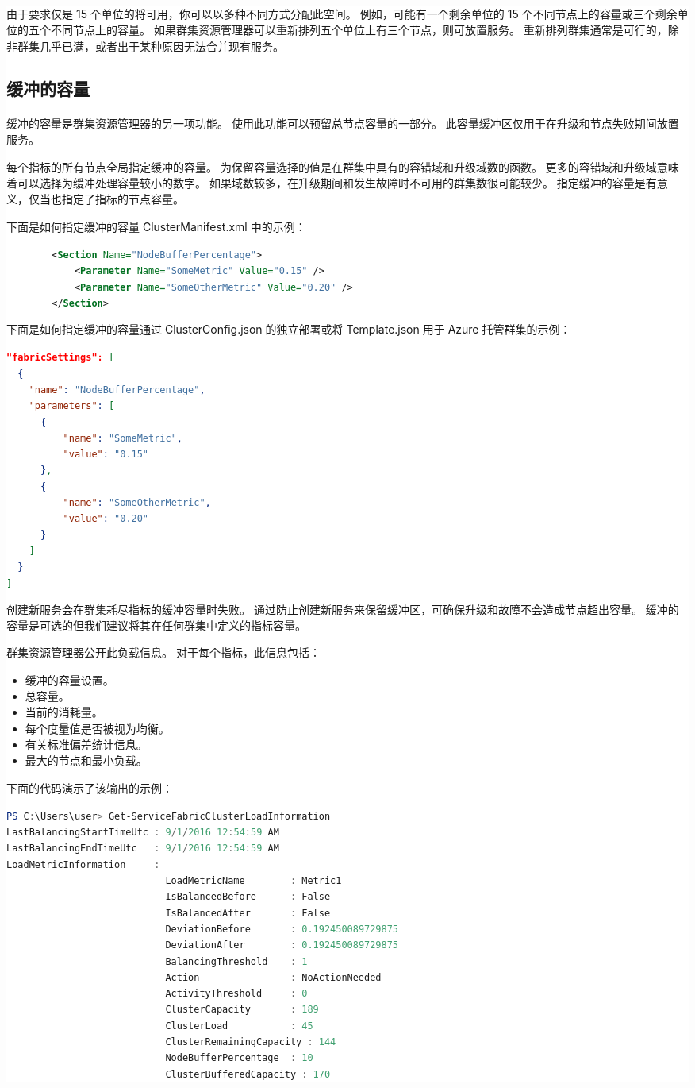由于要求仅是 15 个单位的将可用，你可以以多种不同方式分配此空间。 例如，可能有一个剩余单位的 15 个不同节点上的容量或三个剩余单位的五个不同节点上的容量。 如果群集资源管理器可以重新排列五个单位上有三个节点，则可放置服务。 重新排列群集通常是可行的，除非群集几乎已满，或者出于某种原因无法合并现有服务。

## <a name="buffered-capacity"></a>缓冲的容量
缓冲的容量是群集资源管理器的另一项功能。 使用此功能可以预留总节点容量的一部分。 此容量缓冲区仅用于在升级和节点失败期间放置服务。 

每个指标的所有节点全局指定缓冲的容量。 为保留容量选择的值是在群集中具有的容错域和升级域数的函数。 更多的容错域和升级域意味着可以选择为缓冲处理容量较小的数字。 如果域数较多，在升级期间和发生故障时不可用的群集数很可能较少。 指定缓冲的容量是有意义，仅当也指定了指标的节点容量。

下面是如何指定缓冲的容量 ClusterManifest.xml 中的示例：

```xml
        <Section Name="NodeBufferPercentage">
            <Parameter Name="SomeMetric" Value="0.15" />
            <Parameter Name="SomeOtherMetric" Value="0.20" />
        </Section>
```

下面是如何指定缓冲的容量通过 ClusterConfig.json 的独立部署或将 Template.json 用于 Azure 托管群集的示例：

```json
"fabricSettings": [
  {
    "name": "NodeBufferPercentage",
    "parameters": [
      {
          "name": "SomeMetric",
          "value": "0.15"
      },
      {
          "name": "SomeOtherMetric",
          "value": "0.20"
      }
    ]
  }
]
```

创建新服务会在群集耗尽指标的缓冲容量时失败。 通过防止创建新服务来保留缓冲区，可确保升级和故障不会造成节点超出容量。 缓冲的容量是可选的但我们建议将其在任何群集中定义的指标容量。

群集资源管理器公开此负载信息。 对于每个指标，此信息包括： 
- 缓冲的容量设置。
- 总容量。
- 当前的消耗量。
- 每个度量值是否被视为均衡。
- 有关标准偏差统计信息。
- 最大的节点和最小负载。  
  
下面的代码演示了该输出的示例：

```PowerShell
PS C:\Users\user> Get-ServiceFabricClusterLoadInformation
LastBalancingStartTimeUtc : 9/1/2016 12:54:59 AM
LastBalancingEndTimeUtc   : 9/1/2016 12:54:59 AM
LoadMetricInformation     :
                            LoadMetricName        : Metric1
                            IsBalancedBefore      : False
                            IsBalancedAfter       : False
                            DeviationBefore       : 0.192450089729875
                            DeviationAfter        : 0.192450089729875
                            BalancingThreshold    : 1
                            Action                : NoActionNeeded
                            ActivityThreshold     : 0
                            ClusterCapacity       : 189
                            ClusterLoad           : 45
                            ClusterRemainingCapacity : 144
                            NodeBufferPercentage  : 10
                            ClusterBufferedCapacity : 170
```